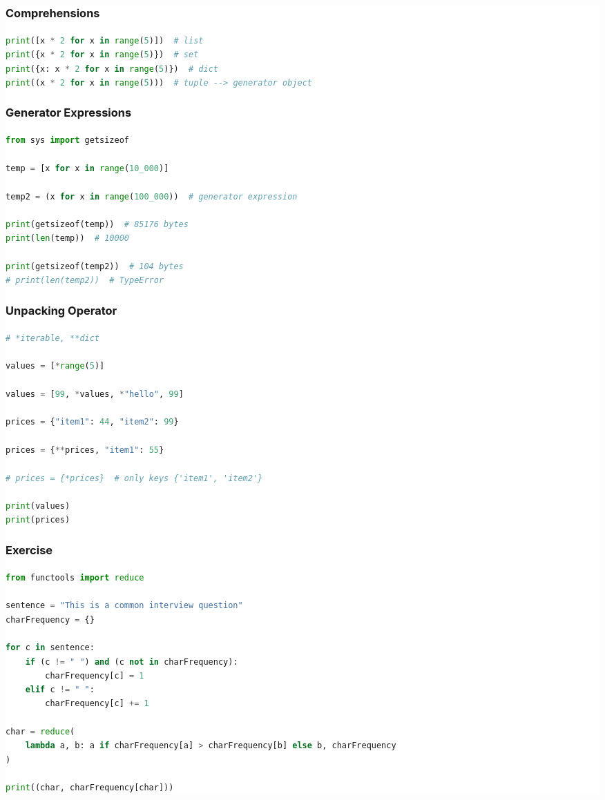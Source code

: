 ### Comprehensions

```python
print([x * 2 for x in range(5)])  # list
print({x * 2 for x in range(5)})  # set
print({x: x * 2 for x in range(5)})  # dict
print((x * 2 for x in range(5)))  # tuple --> generator object
```

### Generator Expressions

```python
from sys import getsizeof

temp = [x for x in range(10_000)]

temp2 = (x for x in range(100_000))  # generator expression

print(getsizeof(temp))  # 85176 bytes
print(len(temp))  # 10000

print(getsizeof(temp2))  # 104 bytes
# print(len(temp2))  # TypeError
```

### Unpacking Operator

```python
# *iterable, **dict

values = [*range(5)]

values = [99, *values, *"hello", 99]

prices = {"item1": 44, "item2": 99}

prices = {**prices, "item1": 55}

# prices = {*prices}  # only keys {'item1', 'item2'}

print(values)
print(prices)
```

### Exercise

```python
from functools import reduce

sentence = "This is a common interview question"
charFrequency = {}

for c in sentence:
    if (c != " ") and (c not in charFrequency):
        charFrequency[c] = 1
    elif c != " ":
        charFrequency[c] += 1

char = reduce(
    lambda a, b: a if charFrequency[a] > charFrequency[b] else b, charFrequency
)

print((char, charFrequency[char]))
```
